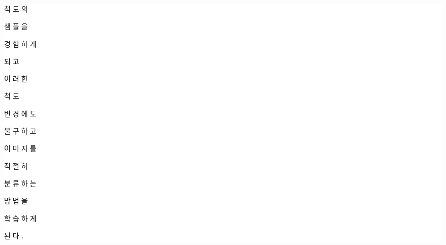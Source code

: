 척
도
의
 
샘
플
을
 
경
험
하
게
 
되
고
 
이
러
한
 
척
도
 
변
경
에
도
 
불
구
하
고
 
이
미
지
를
 
적
절
히
 
분
류
하
는
 
방
법
을
 
학
습
하
게
 
된
다
.
